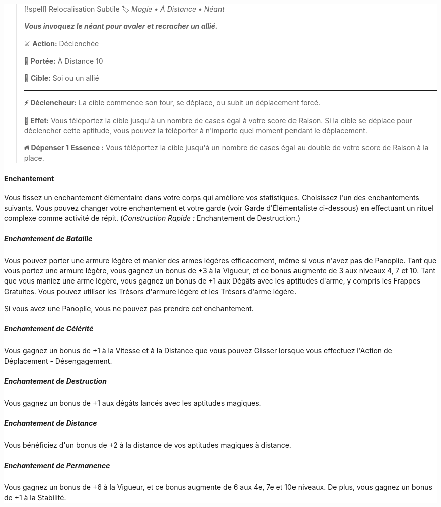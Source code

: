 > [!spell] Relocalisation Subtile
> 🏷️ *Magie • À Distance • Néant*
> 
> ***Vous invoquez le néant pour avaler et recracher un allié.***
> 
> <p class="no-margin">⚔️ <strong>Action:</strong> Déclenchée</p>
> <p class="no-margin">📍 <strong>Portée:</strong> À Distance 10</p>
> <p class="no-margin">🎯 <strong>Cible:</strong> Soi ou un allié</p>
> 
> ---
> 
> **⚡ Déclencheur:** La cible commence son tour, se déplace, ou subit un déplacement forcé.
> 
> **💫 Effet:** Vous téléportez la cible jusqu'à un nombre de cases égal à votre score de Raison. Si la cible se déplace pour déclencher cette aptitude, vous pouvez la téléporter à n'importe quel moment pendant le déplacement.
> 
> **🔥 Dépenser 1 Essence :** Vous téléportez la cible jusqu'à un nombre de cases égal au double de votre score de Raison à la place.

#### Enchantement

Vous tissez un enchantement élémentaire dans votre corps qui améliore vos statistiques. Choisissez l'un des enchantements suivants. Vous pouvez changer votre enchantement et votre garde (voir Garde d'Élémentaliste ci-dessous) en effectuant un rituel complexe comme activité de répit. (*Construction Rapide :* Enchantement de Destruction.)

##### Enchantement de Bataille

Vous pouvez porter une armure légère et manier des armes légères efficacement, même si vous n'avez pas de Panoplie. Tant que vous portez une armure légère, vous gagnez un bonus de +3 à la Vigueur, et ce bonus augmente de 3 aux niveaux 4, 7 et 10. Tant que vous maniez une arme légère, vous gagnez un bonus de +1 aux Dégâts avec les aptitudes d'arme, y compris les Frappes Gratuites. Vous pouvez utiliser les Trésors d'armure légère et les Trésors d'arme légère.

Si vous avez une Panoplie, vous ne pouvez pas prendre cet enchantement.

##### Enchantement de Célérité

Vous gagnez un bonus de +1 à la Vitesse et à la Distance que vous pouvez Glisser lorsque vous effectuez l'Action de Déplacement - Désengagement.

##### Enchantement de Destruction

Vous gagnez un bonus de +1 aux dégâts lancés avec les aptitudes magiques.

##### Enchantement de Distance

Vous bénéficiez d'un bonus de +2 à la distance de vos aptitudes magiques à distance.

##### Enchantement de Permanence

Vous gagnez un bonus de +6 à la Vigueur, et ce bonus augmente de 6 aux 4e, 7e et 10e niveaux. De plus, vous gagnez un bonus de +1 à la Stabilité.
